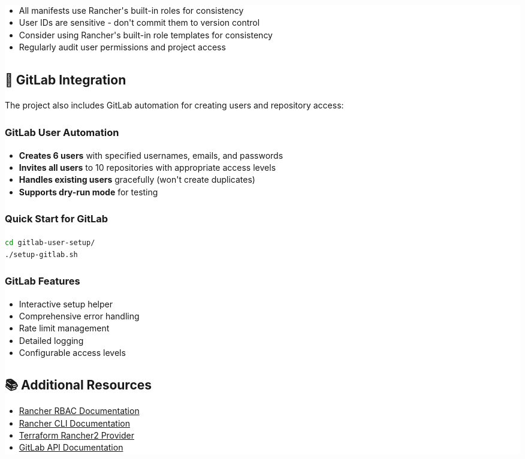 - All manifests use Rancher's built-in roles for consistency
- User IDs are sensitive - don't commit them to version control
- Consider using Rancher's built-in role templates for consistency
- Regularly audit user permissions and project access

## 🎯 GitLab Integration

The project also includes GitLab automation for creating users and repository access:

### **GitLab User Automation**
- **Creates 6 users** with specified usernames, emails, and passwords
- **Invites all users** to 10 repositories with appropriate access levels
- **Handles existing users** gracefully (won't create duplicates)
- **Supports dry-run mode** for testing

### **Quick Start for GitLab**
```bash
cd gitlab-user-setup/
./setup-gitlab.sh
```

### **GitLab Features**
- Interactive setup helper
- Comprehensive error handling
- Rate limit management
- Detailed logging
- Configurable access levels

## 📚 Additional Resources

- [Rancher RBAC Documentation](https://rancher.com/docs/rancher/v2.8/en/admin-settings/rbac/)
- [Rancher CLI Documentation](https://rancher.com/docs/rancher/v2.8/en/cli/)
- [Terraform Rancher2 Provider](https://registry.terraform.io/providers/rancher/rancher2/latest/docs)
- [GitLab API Documentation](https://docs.gitlab.com/ee/api/)